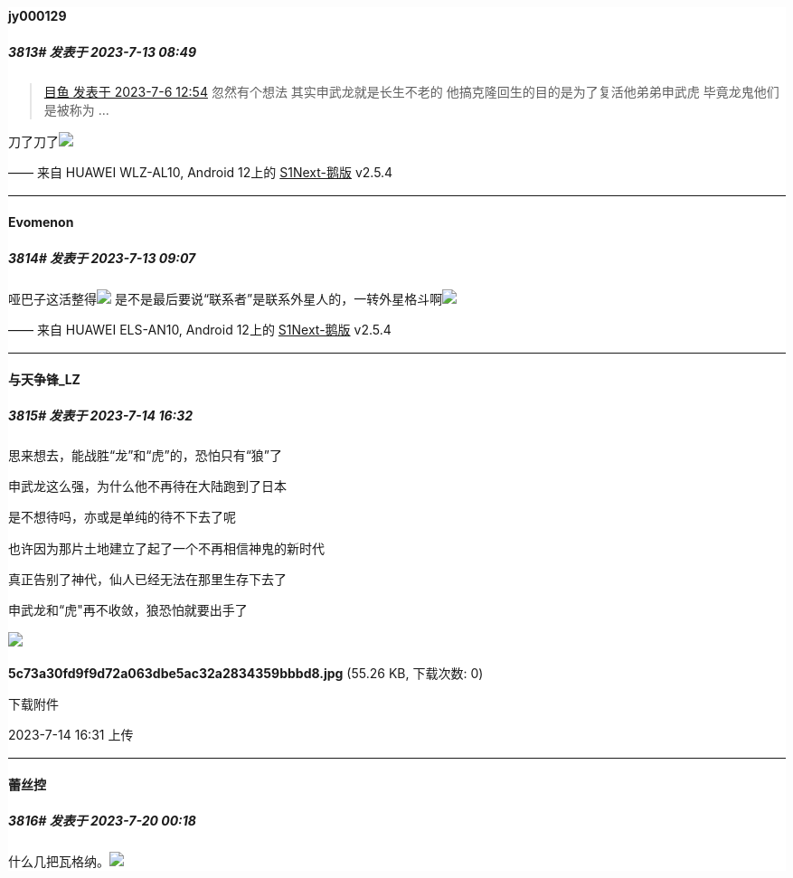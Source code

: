 ####  jy000129  
##### 3813#       发表于 2023-7-13 08:49

<blockquote><a href="httphttps://bbs.saraba1st.com/2b/forum.php?mod=redirect&amp;goto=findpost&amp;pid=61570411&amp;ptid=1804854" target="_blank">目鱼 发表于 2023-7-6 12:54</a>
忽然有个想法 其实申武龙就是长生不老的 他搞克隆回生的目的是为了复活他弟弟申武虎
毕竟龙鬼他们是被称为 ...</blockquote>
刀了刀了<img src="https://static.saraba1st.com/image/smiley/face2017/067.png" referrerpolicy="no-referrer">

—— 来自 HUAWEI WLZ-AL10, Android 12上的 [S1Next-鹅版](https://github.com/ykrank/S1-Next/releases) v2.5.4


*****

####  Evomenon  
##### 3814#       发表于 2023-7-13 09:07

哑巴子这活整得<img src="https://static.saraba1st.com/image/smiley/face2017/067.png" referrerpolicy="no-referrer">
是不是最后要说“联系者”是联系外星人的，一转外星格斗啊<img src="https://static.saraba1st.com/image/smiley/face2017/039.png" referrerpolicy="no-referrer">

—— 来自 HUAWEI ELS-AN10, Android 12上的 [S1Next-鹅版](https://github.com/ykrank/S1-Next/releases) v2.5.4


*****

####  与天争锋_LZ  
##### 3815#       发表于 2023-7-14 16:32

思来想去，能战胜“龙”和“虎”的，恐怕只有“狼”了

申武龙这么强，为什么他不再待在大陆跑到了日本

是不想待吗，亦或是单纯的待不下去了呢

也许因为那片土地建立了起了一个不再相信神鬼的新时代

真正告别了神代，仙人已经无法在那里生存下去了

申武龙和“虎"再不收敛，狼恐怕就要出手了

<img src="https://img.saraba1st.com/forum/202307/14/163158lp3uil27x9zgzplg.jpg" referrerpolicy="no-referrer">

<strong>5c73a30fd9f9d72a063dbe5ac32a2834359bbbd8.jpg</strong> (55.26 KB, 下载次数: 0)

下载附件

2023-7-14 16:31 上传

*****

####  蕾丝控  
##### 3816#       发表于 2023-7-20 00:18

什么几把瓦格纳。<img src="https://static.saraba1st.com/image/smiley/face2017/037.png" referrerpolicy="no-referrer">
